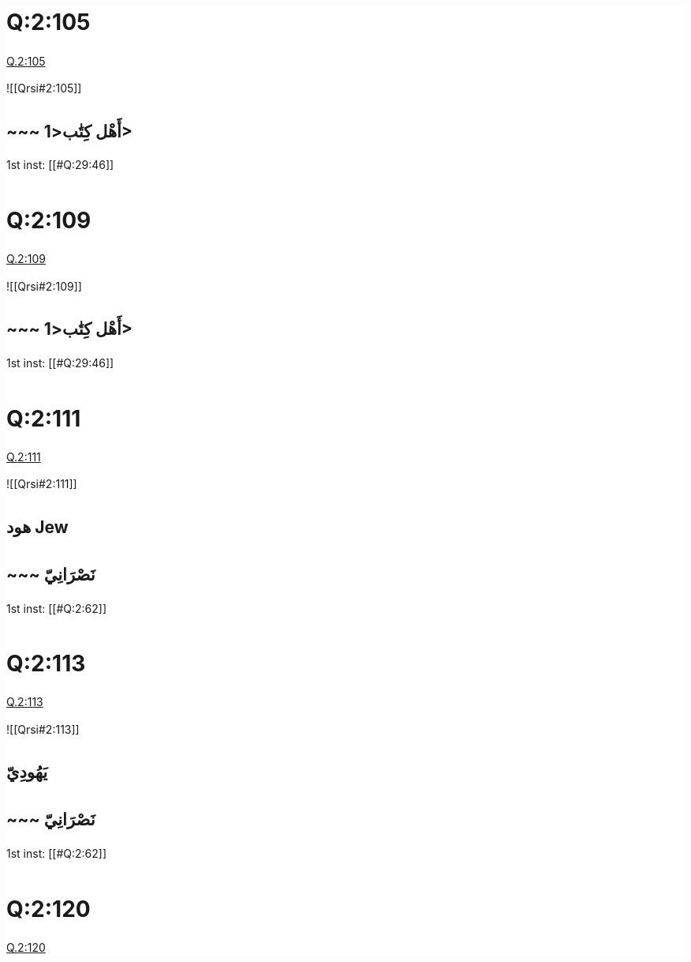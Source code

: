
# Q:2:105
[Q.2:105](https://quran.com/2:105/tafsirs/ar-tafsir-al-tabari)

![[Qrsi#2:105]]

## ~~~ أَهْل كِتَٰب<1>
1st inst: [[#Q:29:46]]


# Q:2:109
[Q.2:109](https://quran.com/2:109/tafsirs/ar-tafsir-al-tabari)

![[Qrsi#2:109]]

## ~~~ أَهْل كِتَٰب<1>
1st inst: [[#Q:29:46]]


# Q:2:111
[Q.2:111](https://quran.com/2:111/tafsirs/ar-tafsir-al-tabari)

![[Qrsi#2:111]]

## هود Jew


## ~~~ نَصْرَانِيّ
1st inst: [[#Q:2:62]]


# Q:2:113
[Q.2:113](https://quran.com/2:113/tafsirs/ar-tafsir-al-tabari)

![[Qrsi#2:113]]

## يَهُودِيّ


## ~~~ نَصْرَانِيّ
1st inst: [[#Q:2:62]]


# Q:2:120
[Q.2:120](https://quran.com/2:120/tafsirs/ar-tafsir-al-tabari)
